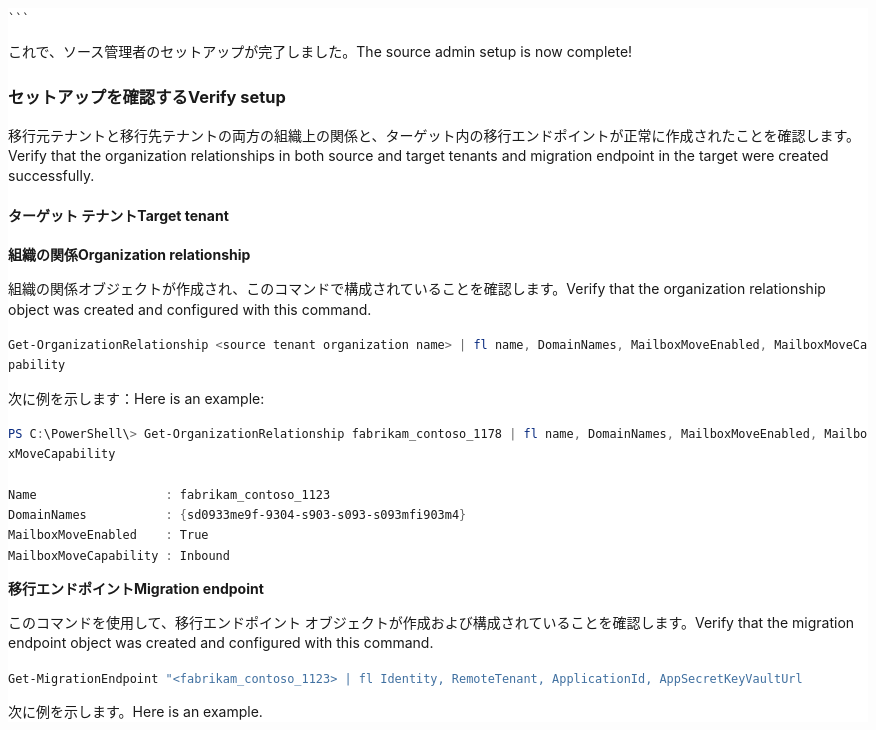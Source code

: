     ```

<span data-ttu-id="c5d49-256">これで、ソース管理者のセットアップが完了しました。</span><span class="sxs-lookup"><span data-stu-id="c5d49-256">The source admin setup is now complete!</span></span>

### <a name="verify-setup"></a><span data-ttu-id="c5d49-257">セットアップを確認する</span><span class="sxs-lookup"><span data-stu-id="c5d49-257">Verify setup</span></span>

<span data-ttu-id="c5d49-258">移行元テナントと移行先テナントの両方の組織上の関係と、ターゲット内の移行エンドポイントが正常に作成されたことを確認します。</span><span class="sxs-lookup"><span data-stu-id="c5d49-258">Verify that the organization relationships in both source and target tenants and migration endpoint in the target were created successfully.</span></span>

#### <a name="target-tenant"></a><span data-ttu-id="c5d49-259">ターゲット テナント</span><span class="sxs-lookup"><span data-stu-id="c5d49-259">Target tenant</span></span>

<span data-ttu-id="c5d49-260">**組織の関係**</span><span class="sxs-lookup"><span data-stu-id="c5d49-260">**Organization relationship**</span></span>

<span data-ttu-id="c5d49-261">組織の関係オブジェクトが作成され、このコマンドで構成されていることを確認します。</span><span class="sxs-lookup"><span data-stu-id="c5d49-261">Verify that the organization relationship object was created and configured with this command.</span></span>

```powershell
Get-OrganizationRelationship <source tenant organization name> | fl name, DomainNames, MailboxMoveEnabled, MailboxMoveCapability
```
<span data-ttu-id="c5d49-262">次に例を示します：</span><span class="sxs-lookup"><span data-stu-id="c5d49-262">Here is an example:</span></span>

```powershell
PS C:\PowerShell\> Get-OrganizationRelationship fabrikam_contoso_1178 | fl name, DomainNames, MailboxMoveEnabled, MailboxMoveCapability

Name                  : fabrikam_contoso_1123
DomainNames           : {sd0933me9f-9304-s903-s093-s093mfi903m4}
MailboxMoveEnabled    : True
MailboxMoveCapability : Inbound

```

<span data-ttu-id="c5d49-263">**移行エンドポイント**</span><span class="sxs-lookup"><span data-stu-id="c5d49-263">**Migration endpoint**</span></span>

<span data-ttu-id="c5d49-264">このコマンドを使用して、移行エンドポイント オブジェクトが作成および構成されていることを確認します。</span><span class="sxs-lookup"><span data-stu-id="c5d49-264">Verify that the migration endpoint object was created and configured with this command.</span></span>

```powershell
Get-MigrationEndpoint "<fabrikam_contoso_1123> | fl Identity, RemoteTenant, ApplicationId, AppSecretKeyVaultUrl
```

<span data-ttu-id="c5d49-265">次に例を示します。</span><span class="sxs-lookup"><span data-stu-id="c5d49-265">Here is an example.</span></span>
